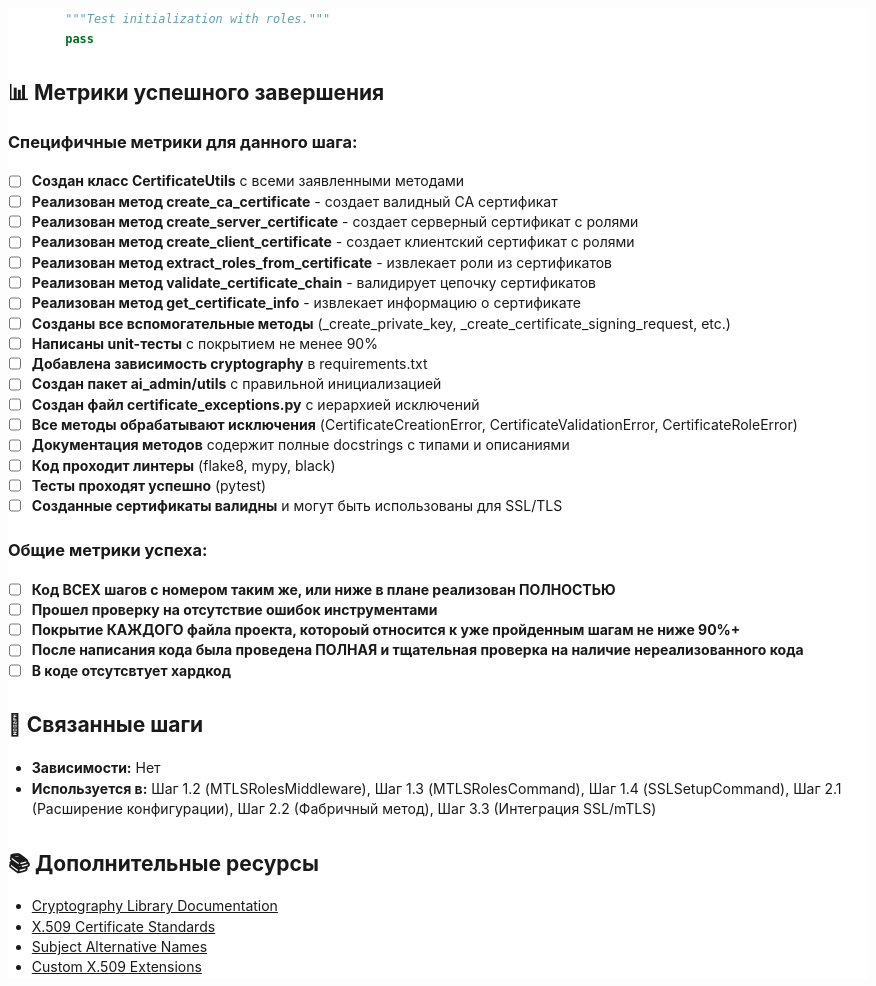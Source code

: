 ```python
        """Test initialization with roles."""
        pass
```

## 📊 Метрики успешного завершения

### Специфичные метрики для данного шага:
- [ ] **Создан класс CertificateUtils** с всеми заявленными методами
- [ ] **Реализован метод create_ca_certificate** - создает валидный CA сертификат
- [ ] **Реализован метод create_server_certificate** - создает серверный сертификат с ролями
- [ ] **Реализован метод create_client_certificate** - создает клиентский сертификат с ролями
- [ ] **Реализован метод extract_roles_from_certificate** - извлекает роли из сертификатов
- [ ] **Реализован метод validate_certificate_chain** - валидирует цепочку сертификатов
- [ ] **Реализован метод get_certificate_info** - извлекает информацию о сертификате
- [ ] **Созданы все вспомогательные методы** (_create_private_key, _create_certificate_signing_request, etc.)
- [ ] **Написаны unit-тесты** с покрытием не менее 90%
- [ ] **Добавлена зависимость cryptography** в requirements.txt
- [ ] **Создан пакет ai_admin/utils** с правильной инициализацией
- [ ] **Создан файл certificate_exceptions.py** с иерархией исключений
- [ ] **Все методы обрабатывают исключения** (CertificateCreationError, CertificateValidationError, CertificateRoleError)
- [ ] **Документация методов** содержит полные docstrings с типами и описаниями
- [ ] **Код проходит линтеры** (flake8, mypy, black)
- [ ] **Тесты проходят успешно** (pytest)
- [ ] **Созданные сертификаты валидны** и могут быть использованы для SSL/TLS

### Общие метрики успеха:
- [ ] **Код ВСЕХ шагов с номером таким же, или ниже в плане реализован ПОЛНОСТЬЮ**
- [ ] **Прошел проверку на отсутствие ошибок инструментами**
- [ ] **Покрытие КАЖДОГО файла проекта, котороый относится к уже пройденным шагам не ниже 90%+**
- [ ] **После написания кода была проведена ПОЛНАЯ и тщательная проверка на наличие нереализованного кода**
- [ ] **В коде отсутсвтует хардкод**

## 🔗 Связанные шаги

- **Зависимости:** Нет
- **Используется в:** Шаг 1.2 (MTLSRolesMiddleware), Шаг 1.3 (MTLSRolesCommand), Шаг 1.4 (SSLSetupCommand), Шаг 2.1 (Расширение конфигурации), Шаг 2.2 (Фабричный метод), Шаг 3.3 (Интеграция SSL/mTLS)

## 📚 Дополнительные ресурсы

- [Cryptography Library Documentation](https://cryptography.io/en/latest/)
- [X.509 Certificate Standards](https://tools.ietf.org/html/rfc5280)
- [Subject Alternative Names](https://tools.ietf.org/html/rfc5280#section-4.2.1.6)
- [Custom X.509 Extensions](https://tools.ietf.org/html/rfc5280#section-4.2)
